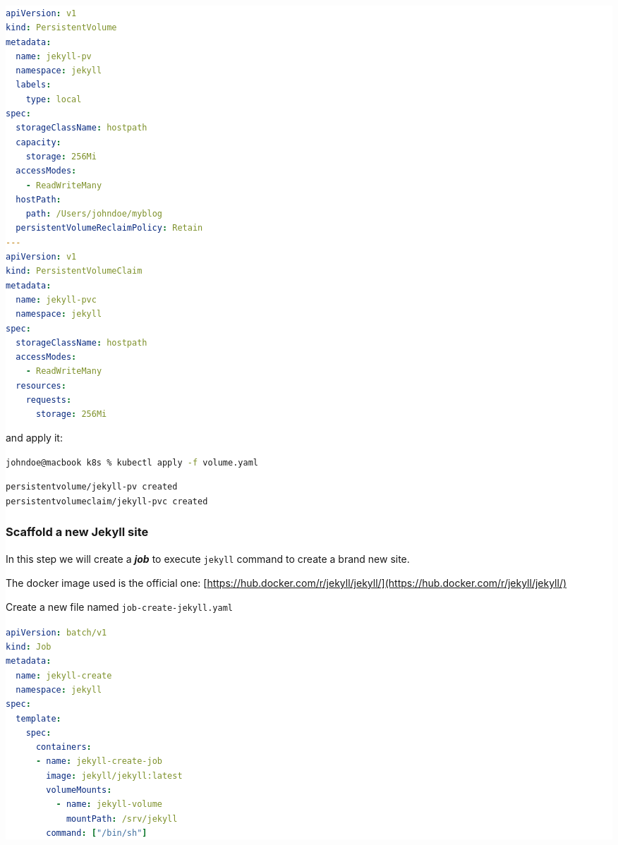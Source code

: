 ```yaml
apiVersion: v1
kind: PersistentVolume
metadata:
  name: jekyll-pv
  namespace: jekyll
  labels:
    type: local
spec:
  storageClassName: hostpath
  capacity:
    storage: 256Mi
  accessModes:
    - ReadWriteMany
  hostPath:
    path: /Users/johndoe/myblog
  persistentVolumeReclaimPolicy: Retain
---
apiVersion: v1
kind: PersistentVolumeClaim
metadata:
  name: jekyll-pvc
  namespace: jekyll
spec:
  storageClassName: hostpath
  accessModes:
    - ReadWriteMany
  resources:
    requests:
      storage: 256Mi
```

and apply it:

``` bash
johndoe@macbook k8s % kubectl apply -f volume.yaml
```
```terminal
persistentvolume/jekyll-pv created
persistentvolumeclaim/jekyll-pvc created
```


### Scaffold a new Jekyll site

In this step we will create a ***job*** to execute `jekyll` command to create a brand new site.

The docker image used is the official one: [https://hub.docker.com/r/jekyll/jekyll/](https://hub.docker.com/r/jekyll/jekyll/)

Create a new file named `job-create-jekyll.yaml`

```yaml
apiVersion: batch/v1
kind: Job
metadata:
  name: jekyll-create
  namespace: jekyll
spec:
  template:
    spec:
      containers:
      - name: jekyll-create-job
        image: jekyll/jekyll:latest
        volumeMounts:
          - name: jekyll-volume
            mountPath: /srv/jekyll
        command: ["/bin/sh"]
```